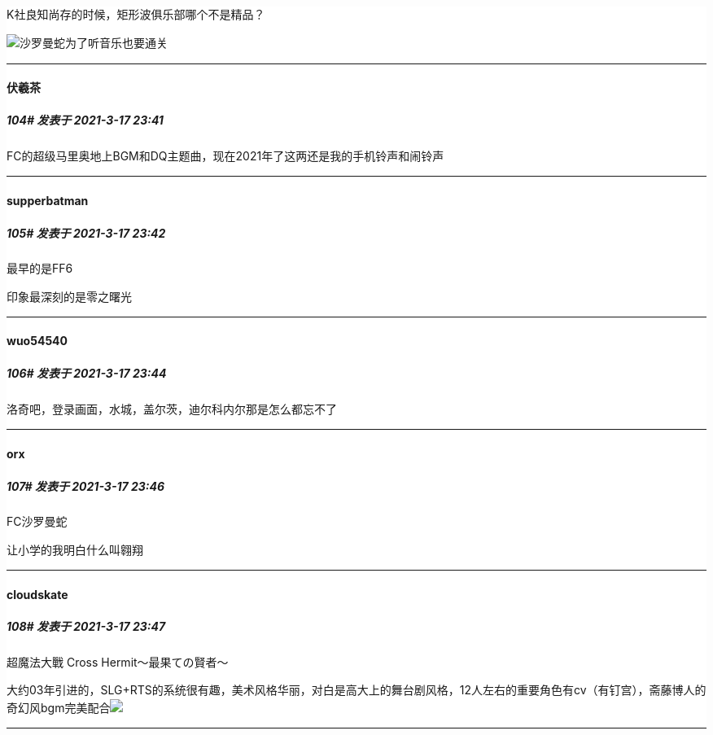 
K社良知尚存的时候，矩形波俱乐部哪个不是精品？

<img src="https://static.saraba1st.com/image/smiley/face2017/018.png" referrerpolicy="no-referrer">沙罗曼蛇为了听音乐也要通关


-----

####  伏羲茶  
##### 104#       发表于 2021-3-17 23:41


FC的超级马里奥地上BGM和DQ主题曲，现在2021年了这两还是我的手机铃声和闹铃声


-----

####  supperbatman  
##### 105#       发表于 2021-3-17 23:42


最早的是FF6


印象最深刻的是零之曙光


-----

####  wuo54540  
##### 106#       发表于 2021-3-17 23:44


洛奇吧，登录画面，水城，盖尔茨，迪尔科内尔那是怎么都忘不了


-----

####  orx  
##### 107#       发表于 2021-3-17 23:46


FC沙罗曼蛇


让小学的我明白什么叫翱翔


-----

####  cloudskate  
##### 108#       发表于 2021-3-17 23:47


超魔法大戰 Cross Hermit～最果ての賢者～

大约03年引进的，SLG+RTS的系统很有趣，美术风格华丽，对白是高大上的舞台剧风格，12人左右的重要角色有cv（有钉宫），斋藤博人的奇幻风bgm完美配合<img src="https://static.saraba1st.com/image/smiley/face2017/072.png" referrerpolicy="no-referrer">


-----
